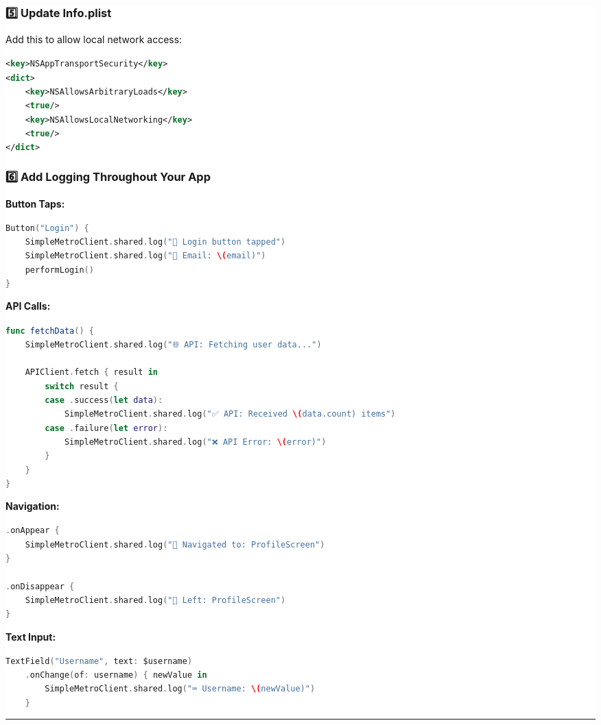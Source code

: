 ### 5️⃣ Update Info.plist
Add this to allow local network access:
```xml
<key>NSAppTransportSecurity</key>
<dict>
    <key>NSAllowsArbitraryLoads</key>
    <true/>
    <key>NSAllowsLocalNetworking</key>
    <true/>
</dict>
```

### 6️⃣ Add Logging Throughout Your App

**Button Taps:**
```swift
Button("Login") {
    SimpleMetroClient.shared.log("🔵 Login button tapped")
    SimpleMetroClient.shared.log("📧 Email: \(email)")
    performLogin()
}
```

**API Calls:**
```swift
func fetchData() {
    SimpleMetroClient.shared.log("🌐 API: Fetching user data...")
    
    APIClient.fetch { result in
        switch result {
        case .success(let data):
            SimpleMetroClient.shared.log("✅ API: Received \(data.count) items")
        case .failure(let error):
            SimpleMetroClient.shared.log("❌ API Error: \(error)")
        }
    }
}
```

**Navigation:**
```swift
.onAppear {
    SimpleMetroClient.shared.log("📍 Navigated to: ProfileScreen")
}

.onDisappear {
    SimpleMetroClient.shared.log("👋 Left: ProfileScreen")
}
```

**Text Input:**
```swift
TextField("Username", text: $username)
    .onChange(of: username) { newValue in
        SimpleMetroClient.shared.log("⌨️ Username: \(newValue)")
    }
```

---